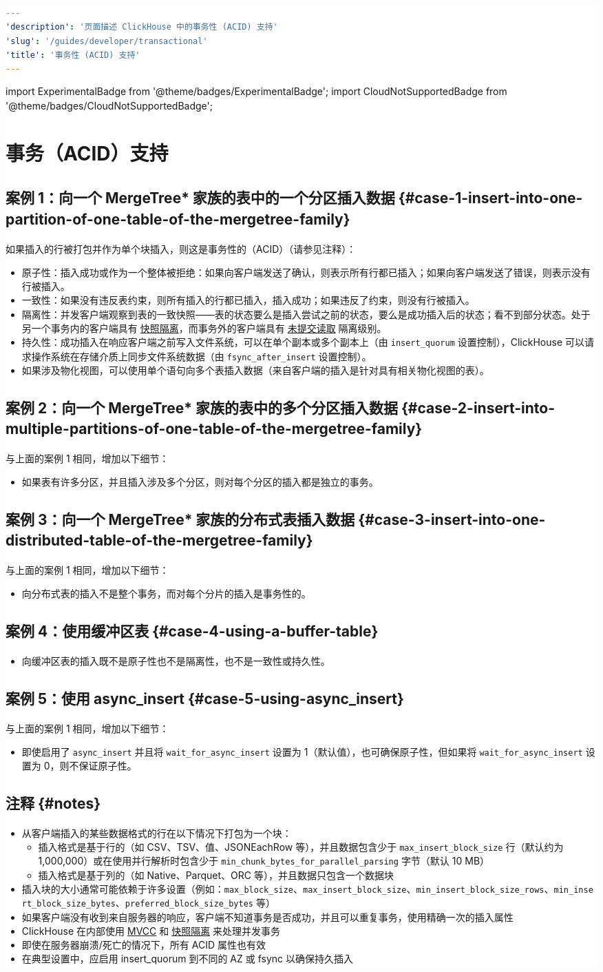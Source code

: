 ```yaml
---
'description': '页面描述 ClickHouse 中的事务性 (ACID) 支持'
'slug': '/guides/developer/transactional'
'title': '事务性 (ACID) 支持'
---
```


import ExperimentalBadge from '@theme/badges/ExperimentalBadge';
import CloudNotSupportedBadge from '@theme/badges/CloudNotSupportedBadge';


# 事务（ACID）支持

## 案例 1：向一个 MergeTree* 家族的表中的一个分区插入数据 {#case-1-insert-into-one-partition-of-one-table-of-the-mergetree-family}

如果插入的行被打包并作为单个块插入，则这是事务性的（ACID）（请参见注释）：
- 原子性：插入成功或作为一个整体被拒绝：如果向客户端发送了确认，则表示所有行都已插入；如果向客户端发送了错误，则表示没有行被插入。
- 一致性：如果没有违反表约束，则所有插入的行都已插入，插入成功；如果违反了约束，则没有行被插入。
- 隔离性：并发客户端观察到表的一致快照——表的状态要么是插入尝试之前的状态，要么是成功插入后的状态；看不到部分状态。处于另一个事务内的客户端具有 [快照隔离](https://en.wikipedia.org/wiki/Snapshot_isolation)，而事务外的客户端具有 [未提交读取](https://en.wikipedia.org/wiki/Isolation_(database_systems)#Read_uncommitted) 隔离级别。
- 持久性：成功插入在响应客户端之前写入文件系统，可以在单个副本或多个副本上（由 `insert_quorum` 设置控制），ClickHouse 可以请求操作系统在存储介质上同步文件系统数据（由 `fsync_after_insert` 设置控制）。
- 如果涉及物化视图，可以使用单个语句向多个表插入数据（来自客户端的插入是针对具有相关物化视图的表）。

## 案例 2：向一个 MergeTree* 家族的表中的多个分区插入数据 {#case-2-insert-into-multiple-partitions-of-one-table-of-the-mergetree-family}

与上面的案例 1 相同，增加以下细节：
- 如果表有许多分区，并且插入涉及多个分区，则对每个分区的插入都是独立的事务。

## 案例 3：向一个 MergeTree* 家族的分布式表插入数据 {#case-3-insert-into-one-distributed-table-of-the-mergetree-family}

与上面的案例 1 相同，增加以下细节：
- 向分布式表的插入不是整个事务，而对每个分片的插入是事务性的。

## 案例 4：使用缓冲区表 {#case-4-using-a-buffer-table}

- 向缓冲区表的插入既不是原子性也不是隔离性，也不是一致性或持久性。

## 案例 5：使用 async_insert {#case-5-using-async_insert}

与上面的案例 1 相同，增加以下细节：
- 即使启用了 `async_insert` 并且将 `wait_for_async_insert` 设置为 1（默认值），也可确保原子性，但如果将 `wait_for_async_insert` 设置为 0，则不保证原子性。

## 注释 {#notes}
- 从客户端插入的某些数据格式的行在以下情况下打包为一个块：
  - 插入格式是基于行的（如 CSV、TSV、值、JSONEachRow 等），并且数据包含少于 `max_insert_block_size` 行（默认约为 1,000,000）或在使用并行解析时包含少于 `min_chunk_bytes_for_parallel_parsing` 字节（默认 10 MB）
  - 插入格式是基于列的（如 Native、Parquet、ORC 等），并且数据只包含一个数据块
- 插入块的大小通常可能依赖于许多设置（例如：`max_block_size`、`max_insert_block_size`、`min_insert_block_size_rows`、`min_insert_block_size_bytes`、`preferred_block_size_bytes` 等）
- 如果客户端没有收到来自服务器的响应，客户端不知道事务是否成功，并且可以重复事务，使用精确一次的插入属性
- ClickHouse 在内部使用 [MVCC](https://en.wikipedia.org/wiki/Multiversion_concurrency_control) 和 [快照隔离](https://en.wikipedia.org/wiki/Snapshot_isolation) 来处理并发事务
- 即使在服务器崩溃/死亡的情况下，所有 ACID 属性也有效
- 在典型设置中，应启用 insert_quorum 到不同的 AZ 或 fsync 以确保持久插入